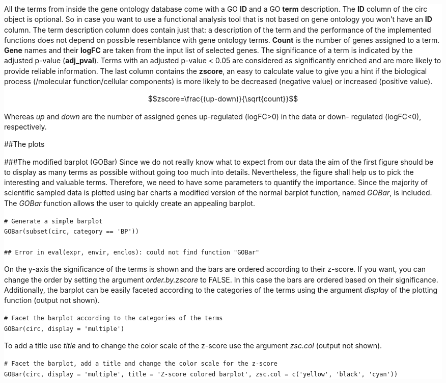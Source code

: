 All the terms from inside the gene ontology database come with a GO **ID** and a GO **term** description. The **ID** column of the circ object is optional. So in case you want to use a functional analysis tool that is not based on gene ontology you won't have an **ID** column. The term description column does contain just that: a description of the term and the performance of the implemented functions does not depend on possible resemblance with gene ontology terms. **Count** is the number of genes assigned to a term. **Gene** names and their **logFC** are taken from the input list of selected genes. The significance of a term is indicated by the adjusted p-value (**adj_pval**). Terms with an adjusted p-value < 0.05 are considered as significantly enriched and are more likely to provide reliable information. The last column contains the **zscore**, an easy to calculate value to give you a hint if the biological process (/molecular function/cellular components) is more likely to be decreased (negative value) or increased (positive value). 
 
$$zscore=\frac{(up-down)}{\sqrt{count}}$$
 
Whereas *up* and *down* are the number of assigned genes up-regulated (logFC>0) in the data or down- regulated (logFC<0), respectively.
 
##The plots
 
###The modified barplot (GOBar)
Since we do not really know what to expect from our data the aim of the first figure should be to display as many terms as possible without going too much into details. Nevertheless, the figure shall help us to pick the interesting and valuable terms. Therefore, we need to have some parameters to quantify the importance. Since the majority of scientific sampled data is plotted using bar charts a modified version of the normal barplot function, named *GOBar*, is included. The *GOBar* function allows the user to quickly create an appealing barplot. 
 

    # Generate a simple barplot
    GOBar(subset(circ, category == 'BP'))

    ## Error in eval(expr, envir, enclos): could not find function "GOBar"
 
On the y-axis the significance of the terms is shown and the bars are ordered according to their z-score. If you want, you can change the order by setting the argument *order.by.zscore* to FALSE. In this case the bars are ordered based on their significance. Additionally, the barplot can be easily faceted according to the categories of the terms using the argument *display* of the plotting function (output not shown).
 

    # Facet the barplot according to the categories of the terms 
    GOBar(circ, display = 'multiple')
 
To add a title use *title* and to change the color scale of the z-score use the argument *zsc.col* (output not shown).
 

    # Facet the barplot, add a title and change the color scale for the z-score
    GOBar(circ, display = 'multiple', title = 'Z-score colored barplot', zsc.col = c('yellow', 'black', 'cyan'))
 